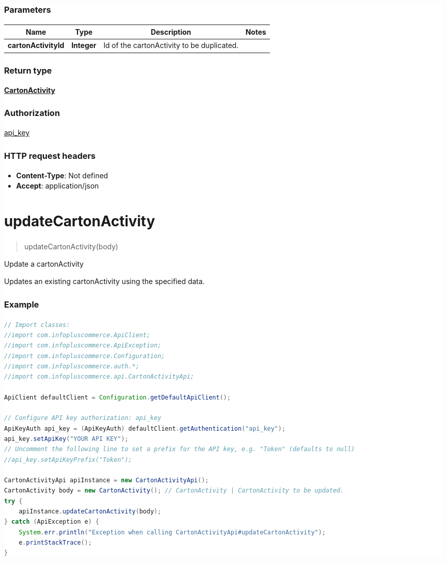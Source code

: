 ### Parameters

Name | Type | Description  | Notes
------------- | ------------- | ------------- | -------------
 **cartonActivityId** | **Integer**| Id of the cartonActivity to be duplicated. |

### Return type

[**CartonActivity**](CartonActivity.md)

### Authorization

[api_key](../README.md#api_key)

### HTTP request headers

 - **Content-Type**: Not defined
 - **Accept**: application/json

<a name="updateCartonActivity"></a>
# **updateCartonActivity**
> updateCartonActivity(body)

Update a cartonActivity

Updates an existing cartonActivity using the specified data.

### Example
```java
// Import classes:
//import com.infopluscommerce.ApiClient;
//import com.infopluscommerce.ApiException;
//import com.infopluscommerce.Configuration;
//import com.infopluscommerce.auth.*;
//import com.infopluscommerce.api.CartonActivityApi;

ApiClient defaultClient = Configuration.getDefaultApiClient();

// Configure API key authorization: api_key
ApiKeyAuth api_key = (ApiKeyAuth) defaultClient.getAuthentication("api_key");
api_key.setApiKey("YOUR API KEY");
// Uncomment the following line to set a prefix for the API key, e.g. "Token" (defaults to null)
//api_key.setApiKeyPrefix("Token");

CartonActivityApi apiInstance = new CartonActivityApi();
CartonActivity body = new CartonActivity(); // CartonActivity | CartonActivity to be updated.
try {
    apiInstance.updateCartonActivity(body);
} catch (ApiException e) {
    System.err.println("Exception when calling CartonActivityApi#updateCartonActivity");
    e.printStackTrace();
}
```
